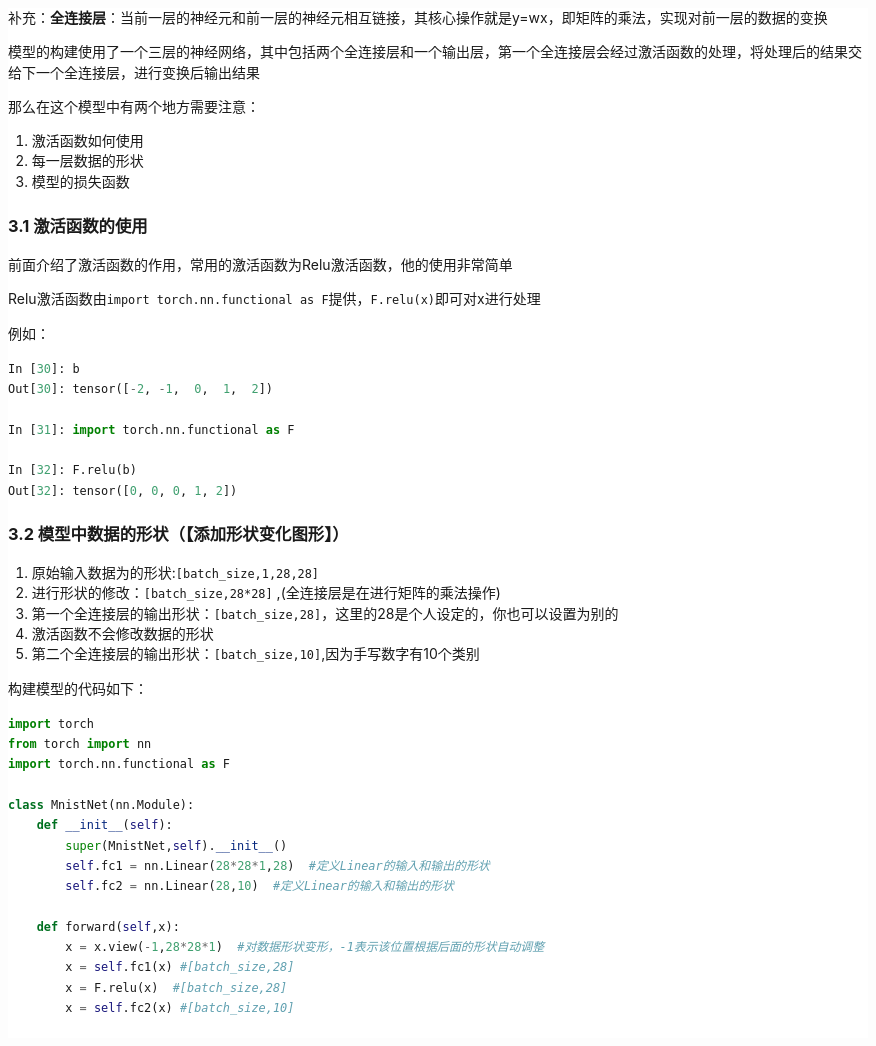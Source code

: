 补充：**全连接层**：当前一层的神经元和前一层的神经元相互链接，其核心操作就是y=wx​，即矩阵的乘法，实现对前一层的数据的变换

模型的构建使用了一个三层的神经网络，其中包括两个全连接层和一个输出层，第一个全连接层会经过激活函数的处理，将处理后的结果交给下一个全连接层，进行变换后输出结果

那么在这个模型中有两个地方需要注意：

1. 激活函数如何使用
2. 每一层数据的形状
3. 模型的损失函数

### 3.1 激活函数的使用

前面介绍了激活函数的作用，常用的激活函数为Relu激活函数，他的使用非常简单

Relu激活函数由`import torch.nn.functional as F`提供，`F.relu(x)`即可对x进行处理

例如：

```python
In [30]: b
Out[30]: tensor([-2, -1,  0,  1,  2])

In [31]: import torch.nn.functional as F

In [32]: F.relu(b)
Out[32]: tensor([0, 0, 0, 1, 2])
```



### 3.2  模型中数据的形状（【添加形状变化图形】）

1. 原始输入数据为的形状:`[batch_size,1,28,28]`
2. 进行形状的修改：`[batch_size,28*28]` ,(全连接层是在进行矩阵的乘法操作)
3. 第一个全连接层的输出形状：`[batch_size,28]`，这里的28是个人设定的，你也可以设置为别的
4. 激活函数不会修改数据的形状
5. 第二个全连接层的输出形状：`[batch_size,10]`,因为手写数字有10个类别

构建模型的代码如下：

```python
import torch
from torch import nn
import torch.nn.functional as F

class MnistNet(nn.Module):
    def __init__(self):
        super(MnistNet,self).__init__()
        self.fc1 = nn.Linear(28*28*1,28)  #定义Linear的输入和输出的形状
        self.fc2 = nn.Linear(28,10)  #定义Linear的输入和输出的形状

    def forward(self,x):
        x = x.view(-1,28*28*1)  #对数据形状变形，-1表示该位置根据后面的形状自动调整
        x = self.fc1(x) #[batch_size,28]
        x = F.relu(x)  #[batch_size,28]
        x = self.fc2(x) #[batch_size,10]
  
```
